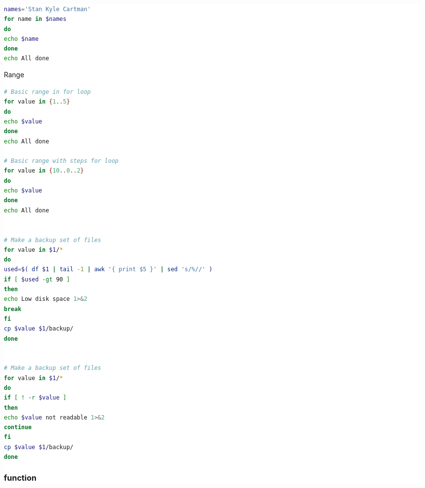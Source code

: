 ```bash
names='Stan Kyle Cartman'
for name in $names
do
echo $name
done
echo All done
```
Range
```bash
# Basic range in for loop
for value in {1..5}
do
echo $value
done
echo All done

# Basic range with steps for loop
for value in {10..0..2}
do
echo $value
done
echo All done


# Make a backup set of files
for value in $1/*
do
used=$( df $1 | tail -1 | awk '{ print $5 }' | sed 's/%//' )
if [ $used -gt 90 ]
then
echo Low disk space 1>&2
break
fi
cp $value $1/backup/
done


# Make a backup set of files
for value in $1/*
do
if [ ! -r $value ]
then
echo $value not readable 1>&2
continue
fi
cp $value $1/backup/
done
```


### function
